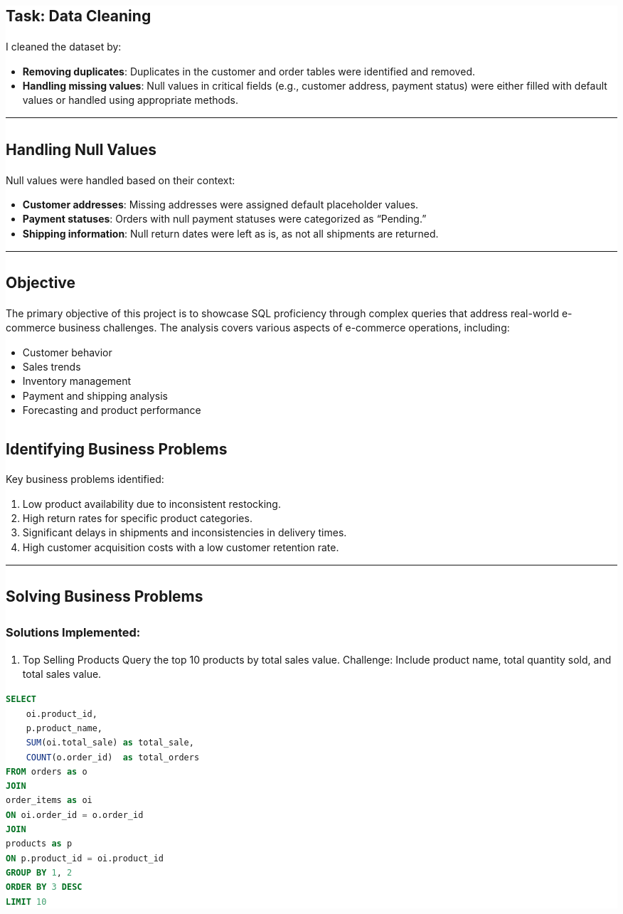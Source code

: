 ## **Task: Data Cleaning**

I cleaned the dataset by:
- **Removing duplicates**: Duplicates in the customer and order tables were identified and removed.
- **Handling missing values**: Null values in critical fields (e.g., customer address, payment status) were either filled with default values or handled using appropriate methods.

---

## **Handling Null Values**

Null values were handled based on their context:
- **Customer addresses**: Missing addresses were assigned default placeholder values.
- **Payment statuses**: Orders with null payment statuses were categorized as “Pending.”
- **Shipping information**: Null return dates were left as is, as not all shipments are returned.

---

## **Objective**

The primary objective of this project is to showcase SQL proficiency through complex queries that address real-world e-commerce business challenges. The analysis covers various aspects of e-commerce operations, including:
- Customer behavior
- Sales trends
- Inventory management
- Payment and shipping analysis
- Forecasting and product performance
  

## **Identifying Business Problems**

Key business problems identified:
1. Low product availability due to inconsistent restocking.
2. High return rates for specific product categories.
3. Significant delays in shipments and inconsistencies in delivery times.
4. High customer acquisition costs with a low customer retention rate.

---

## **Solving Business Problems**

### Solutions Implemented:
1. Top Selling Products
Query the top 10 products by total sales value.
Challenge: Include product name, total quantity sold, and total sales value.

```sql
SELECT 
	oi.product_id,
	p.product_name,
	SUM(oi.total_sale) as total_sale,
	COUNT(o.order_id)  as total_orders
FROM orders as o
JOIN
order_items as oi
ON oi.order_id = o.order_id
JOIN 
products as p
ON p.product_id = oi.product_id
GROUP BY 1, 2
ORDER BY 3 DESC
LIMIT 10
```
